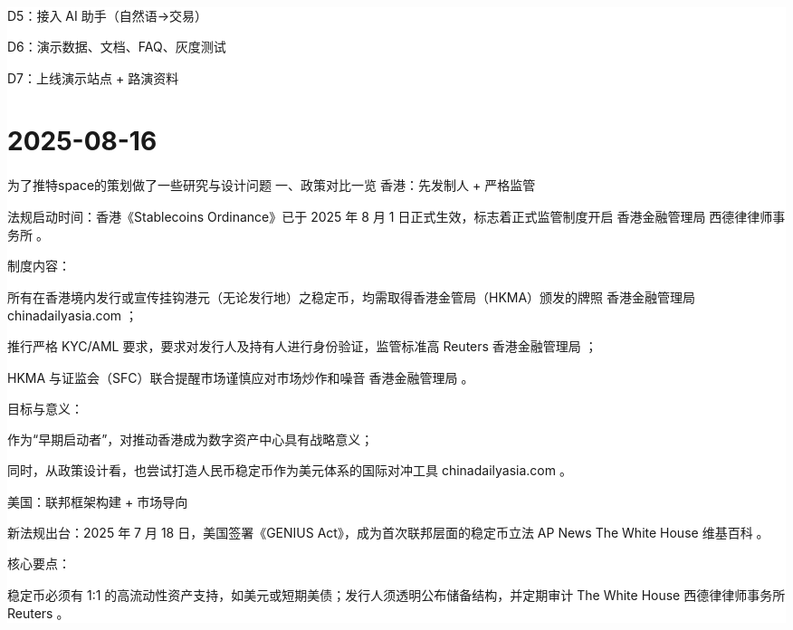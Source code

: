 D5：接入 AI 助手（自然语→交易）

D6：演示数据、文档、FAQ、灰度测试

D7：上线演示站点 + 路演资料

# 2025-08-16

为了推特space的策划做了一些研究与设计问题
一、政策对比一览
香港：先发制人 + 严格监管

法规启动时间：香港《Stablecoins Ordinance》已于 2025 年 8 月 1 日正式生效，标志着正式监管制度开启 
香港金融管理局
西德律律师事务所
。

制度内容：

所有在香港境内发行或宣传挂钩港元（无论发行地）之稳定币，均需取得香港金管局（HKMA）颁发的牌照 
香港金融管理局
chinadailyasia.com
；

推行严格 KYC/AML 要求，要求对发行人及持有人进行身份验证，监管标准高 
Reuters
香港金融管理局
；

HKMA 与证监会（SFC）联合提醒市场谨慎应对市场炒作和噪音 
香港金融管理局
。

目标与意义：

作为“早期启动者”，对推动香港成为数字资产中心具有战略意义；

同时，从政策设计看，也尝试打造人民币稳定币作为美元体系的国际对冲工具
chinadailyasia.com
。

美国：联邦框架构建 + 市场导向

新法规出台：2025 年 7 月 18 日，美国签署《GENIUS Act》，成为首次联邦层面的稳定币立法 
AP News
The White House
维基百科
。

核心要点：

稳定币必须有 1:1 的高流动性资产支持，如美元或短期美债；发行人须透明公布储备结构，并定期审计 
The White House
西德律律师事务所
Reuters
。

